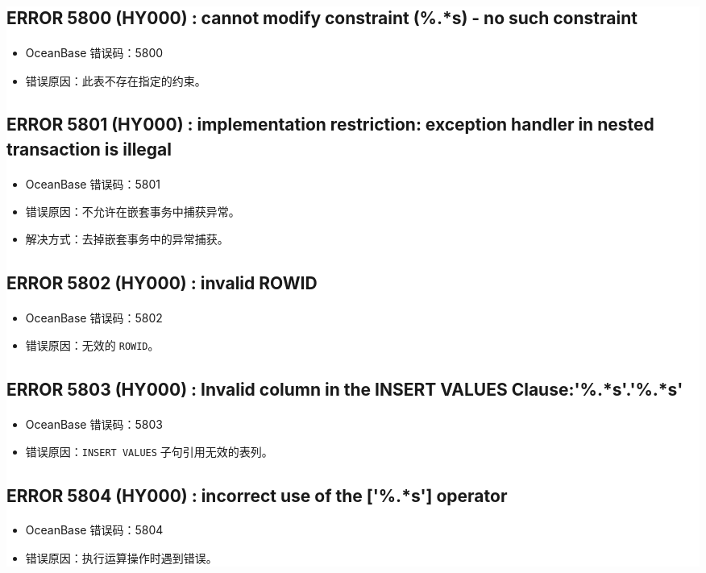



ERROR 5800 (HY000) : cannot modify constraint (%.\*s) - no such constraint 
-----------------------------------------------------------------------------------------------

* OceanBase 错误码：5800

  

* 错误原因：此表不存在指定的约束。

  




ERROR 5801 (HY000) : implementation restriction: exception handler in nested transaction is illegal 
------------------------------------------------------------------------------------------------------------------------

* OceanBase 错误码：5801

  

* 错误原因：不允许在嵌套事务中捕获异常。

  

* 解决方式：去掉嵌套事务中的异常捕获。

  




ERROR 5802 (HY000) : invalid ROWID 
-------------------------------------------------------

* OceanBase 错误码：5802

  

* 错误原因：无效的 `ROWID`。

  




ERROR 5803 (HY000) : Invalid column in the INSERT VALUES Clause:'%.\*s'.'%.\*s' 
----------------------------------------------------------------------------------------------------

* OceanBase 错误码：5803

  

* 错误原因：`INSERT VALUES` 子句引用无效的表列。

  




ERROR 5804 (HY000) : incorrect use of the \['%.\*s'\] operator 
-----------------------------------------------------------------------------------

* OceanBase 错误码：5804

  

* 错误原因：执行运算操作时遇到错误。
